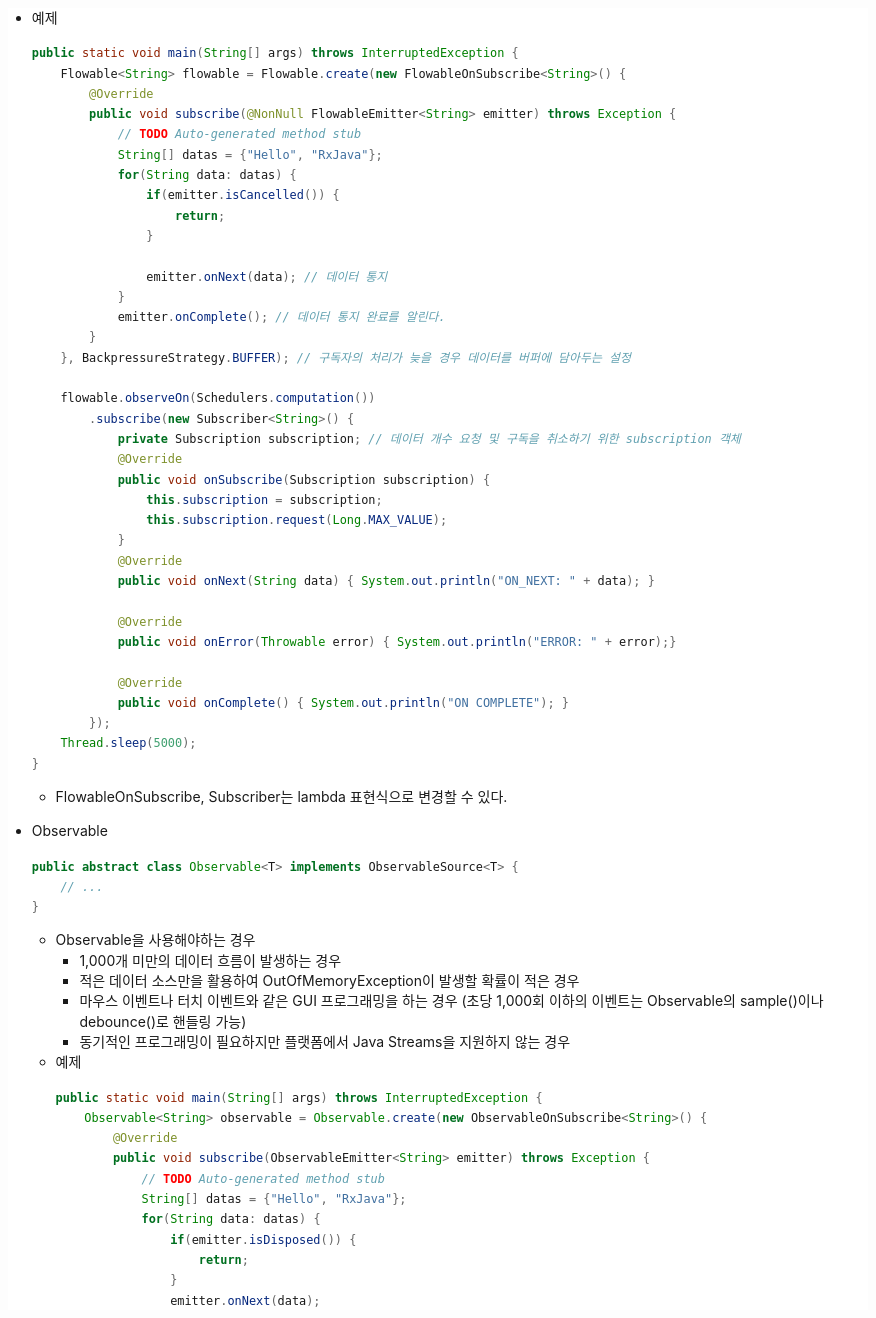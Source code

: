  - 예제
    ```java
    public static void main(String[] args) throws InterruptedException {
        Flowable<String> flowable = Flowable.create(new FlowableOnSubscribe<String>() {
            @Override
            public void subscribe(@NonNull FlowableEmitter<String> emitter) throws Exception {
                // TODO Auto-generated method stub
                String[] datas = {"Hello", "RxJava"};
                for(String data: datas) {
                    if(emitter.isCancelled()) {
                        return;
                    }

                    emitter.onNext(data); // 데이터 통지
                }
                emitter.onComplete(); // 데이터 통지 완료를 알린다.
            }			
        }, BackpressureStrategy.BUFFER); // 구독자의 처리가 늦을 경우 데이터를 버퍼에 담아두는 설정

        flowable.observeOn(Schedulers.computation())
            .subscribe(new Subscriber<String>() {
                private Subscription subscription; // 데이터 개수 요청 및 구독을 취소하기 위한 subscription 객체
                @Override
                public void onSubscribe(Subscription subscription) {
                    this.subscription = subscription;
                    this.subscription.request(Long.MAX_VALUE);
                }
                @Override
                public void onNext(String data) { System.out.println("ON_NEXT: " + data); }

                @Override
                public void onError(Throwable error) { System.out.println("ERROR: " + error);}

                @Override
                public void onComplete() { System.out.println("ON COMPLETE"); }				
            });
        Thread.sleep(5000);
    }
    ```
    - FlowableOnSubscribe, Subscriber는 lambda 표현식으로 변경할 수 있다.
    
- Observable
  ```java
  public abstract class Observable<T> implements ObservableSource<T> {
      // ...
  }
  ```
  - Observable을 사용해야하는 경우
    - 1,000개 미만의 데이터 흐름이 발생하는 경우
    - 적은 데이터 소스만을 활용하여 OutOfMemoryException이 발생할 확률이 적은 경우
    - 마우스 이벤트나 터치 이벤트와 같은 GUI 프로그래밍을 하는 경우 (초당 1,000회 이하의 이벤트는 Observable의 sample()이나 debounce()로 핸들링 가능)
    - 동기적인 프로그래밍이 필요하지만 플랫폼에서 Java Streams을 지원하지 않는 경우
  - 예제
    ```java
    public static void main(String[] args) throws InterruptedException {
        Observable<String> observable = Observable.create(new ObservableOnSubscribe<String>() {
            @Override
            public void subscribe(ObservableEmitter<String> emitter) throws Exception {
                // TODO Auto-generated method stub
                String[] datas = {"Hello", "RxJava"};
                for(String data: datas) {
                    if(emitter.isDisposed()) {
                        return;
                    }
                    emitter.onNext(data);
